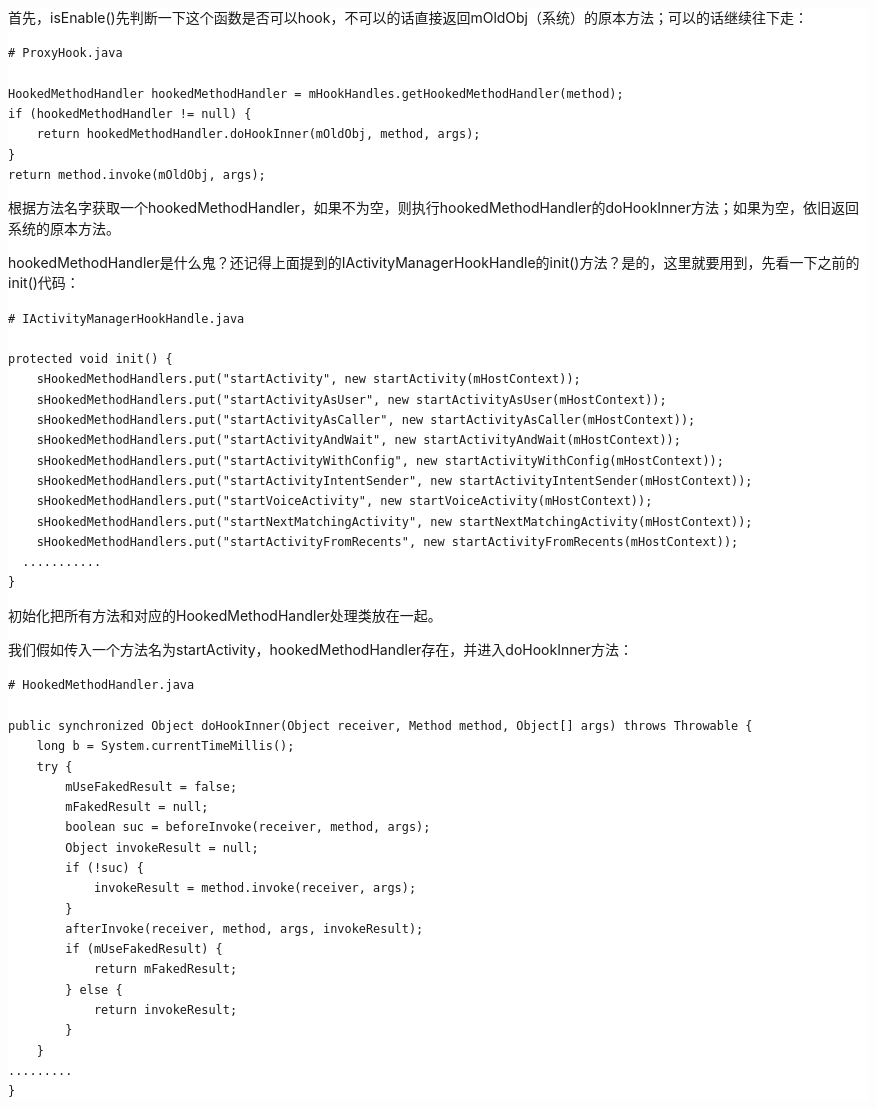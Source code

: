 首先，isEnable()先判断一下这个函数是否可以hook，不可以的话直接返回mOldObj（系统）的原本方法；可以的话继续往下走：

	# ProxyHook.java

	HookedMethodHandler hookedMethodHandler = mHookHandles.getHookedMethodHandler(method);
    if (hookedMethodHandler != null) {
        return hookedMethodHandler.doHookInner(mOldObj, method, args);
    }
	return method.invoke(mOldObj, args);

根据方法名字获取一个hookedMethodHandler，如果不为空，则执行hookedMethodHandler的doHookInner方法；如果为空，依旧返回系统的原本方法。

hookedMethodHandler是什么鬼？还记得上面提到的IActivityManagerHookHandle的init()方法？是的，这里就要用到，先看一下之前的init()代码：

	# IActivityManagerHookHandle.java

    protected void init() {
        sHookedMethodHandlers.put("startActivity", new startActivity(mHostContext));
        sHookedMethodHandlers.put("startActivityAsUser", new startActivityAsUser(mHostContext));
        sHookedMethodHandlers.put("startActivityAsCaller", new startActivityAsCaller(mHostContext));
        sHookedMethodHandlers.put("startActivityAndWait", new startActivityAndWait(mHostContext));
        sHookedMethodHandlers.put("startActivityWithConfig", new startActivityWithConfig(mHostContext));
        sHookedMethodHandlers.put("startActivityIntentSender", new startActivityIntentSender(mHostContext));
        sHookedMethodHandlers.put("startVoiceActivity", new startVoiceActivity(mHostContext));
        sHookedMethodHandlers.put("startNextMatchingActivity", new startNextMatchingActivity(mHostContext));
        sHookedMethodHandlers.put("startActivityFromRecents", new startActivityFromRecents(mHostContext));
      ...........
    }

初始化把所有方法和对应的HookedMethodHandler处理类放在一起。

我们假如传入一个方法名为startActivity，hookedMethodHandler存在，并进入doHookInner方法：

	# HookedMethodHandler.java

    public synchronized Object doHookInner(Object receiver, Method method, Object[] args) throws Throwable {
        long b = System.currentTimeMillis();
        try {
            mUseFakedResult = false;
            mFakedResult = null;
            boolean suc = beforeInvoke(receiver, method, args);
            Object invokeResult = null;
            if (!suc) {
                invokeResult = method.invoke(receiver, args);
            }
            afterInvoke(receiver, method, args, invokeResult);
            if (mUseFakedResult) {
                return mFakedResult;
            } else {
                return invokeResult;
            }
        } 
	.........
    }
